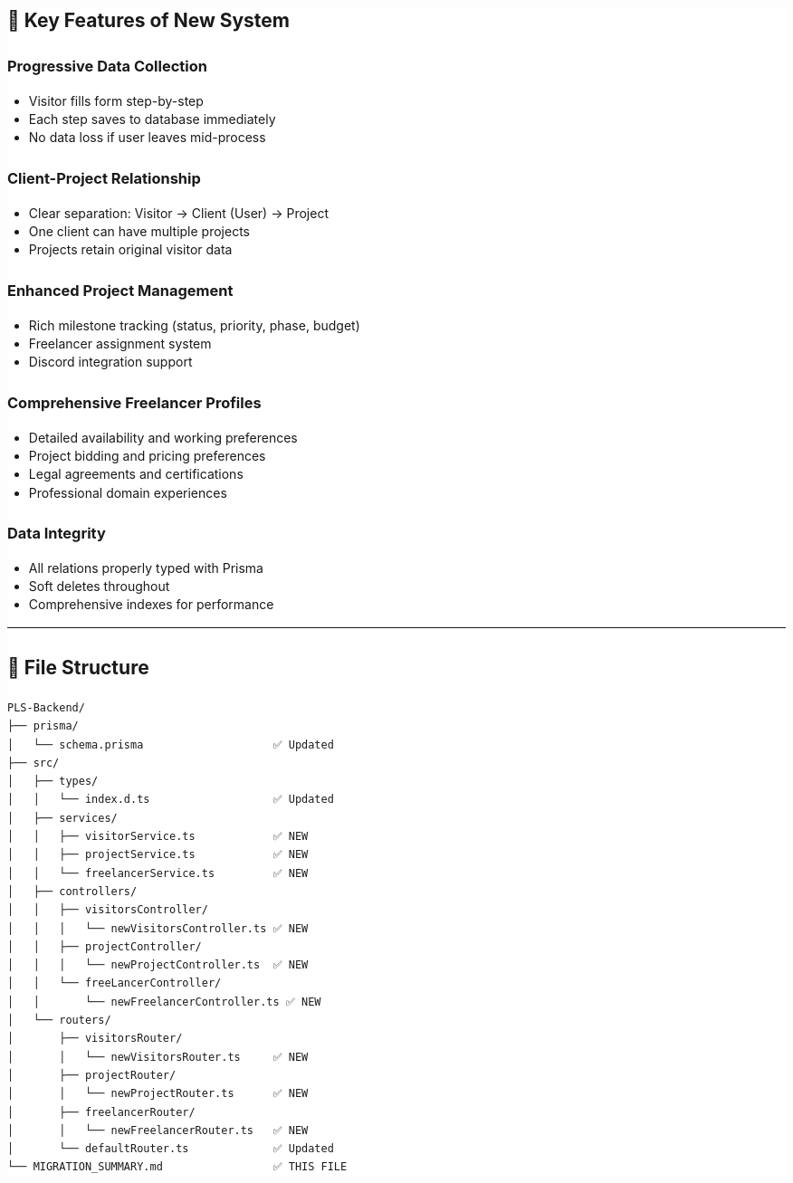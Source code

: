 ## 🚀 Key Features of New System

### **Progressive Data Collection**

- Visitor fills form step-by-step
- Each step saves to database immediately
- No data loss if user leaves mid-process

### **Client-Project Relationship**

- Clear separation: Visitor → Client (User) → Project
- One client can have multiple projects
- Projects retain original visitor data

### **Enhanced Project Management**

- Rich milestone tracking (status, priority, phase, budget)
- Freelancer assignment system
- Discord integration support

### **Comprehensive Freelancer Profiles**

- Detailed availability and working preferences
- Project bidding and pricing preferences
- Legal agreements and certifications
- Professional domain experiences

### **Data Integrity**

- All relations properly typed with Prisma
- Soft deletes throughout
- Comprehensive indexes for performance

---

## 📁 File Structure

```
PLS-Backend/
├── prisma/
│   └── schema.prisma                    ✅ Updated
├── src/
│   ├── types/
│   │   └── index.d.ts                   ✅ Updated
│   ├── services/
│   │   ├── visitorService.ts            ✅ NEW
│   │   ├── projectService.ts            ✅ NEW
│   │   └── freelancerService.ts         ✅ NEW
│   ├── controllers/
│   │   ├── visitorsController/
│   │   │   └── newVisitorsController.ts ✅ NEW
│   │   ├── projectController/
│   │   │   └── newProjectController.ts  ✅ NEW
│   │   └── freeLancerController/
│   │       └── newFreelancerController.ts ✅ NEW
│   └── routers/
│       ├── visitorsRouter/
│       │   └── newVisitorsRouter.ts     ✅ NEW
│       ├── projectRouter/
│       │   └── newProjectRouter.ts      ✅ NEW
│       ├── freelancerRouter/
│       │   └── newFreelancerRouter.ts   ✅ NEW
│       └── defaultRouter.ts             ✅ Updated
└── MIGRATION_SUMMARY.md                 ✅ THIS FILE
```